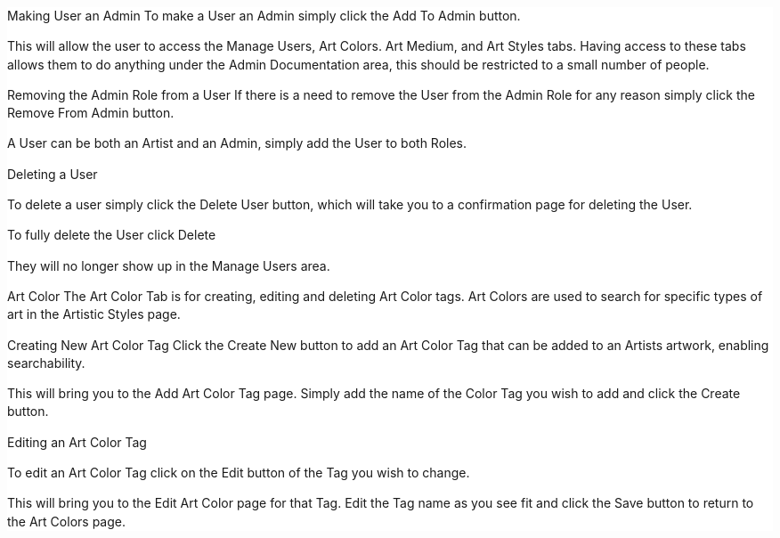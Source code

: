 

Making User an Admin
To make a User an Admin simply click the Add To Admin button.



This will allow the user to access the Manage Users, Art Colors. Art Medium, and Art Styles tabs. 
Having access to these tabs allows them to do anything under the Admin Documentation area, this should be restricted to a small number of people.

Removing the Admin Role from a User
If there is a need to remove the User from the Admin Role for any reason simply click the Remove From Admin button.










A User can be both an Artist and an Admin, simply add the User to both Roles.



Deleting a User

To delete a user simply click the Delete User button, which will take you to a confirmation page for deleting the User.



To fully delete the User click Delete



They will no longer show up in the Manage Users area.




Art Color
The Art Color Tab is for creating, editing and deleting Art Color tags. Art Colors are used to search for specific types of art in the Artistic Styles page.



Creating New Art Color Tag
Click the Create New button to add an Art Color Tag that can be added to an Artists artwork, enabling searchability.



This will bring you to the Add Art Color Tag page. Simply add the name of the Color Tag you wish to add and click the Create button.



Editing an Art Color Tag

To edit an Art Color Tag click on the Edit button of the Tag you wish to change.



This will bring you to the Edit Art Color page for that Tag. Edit the Tag name as you see fit and click the Save button to return to the Art Colors page.

